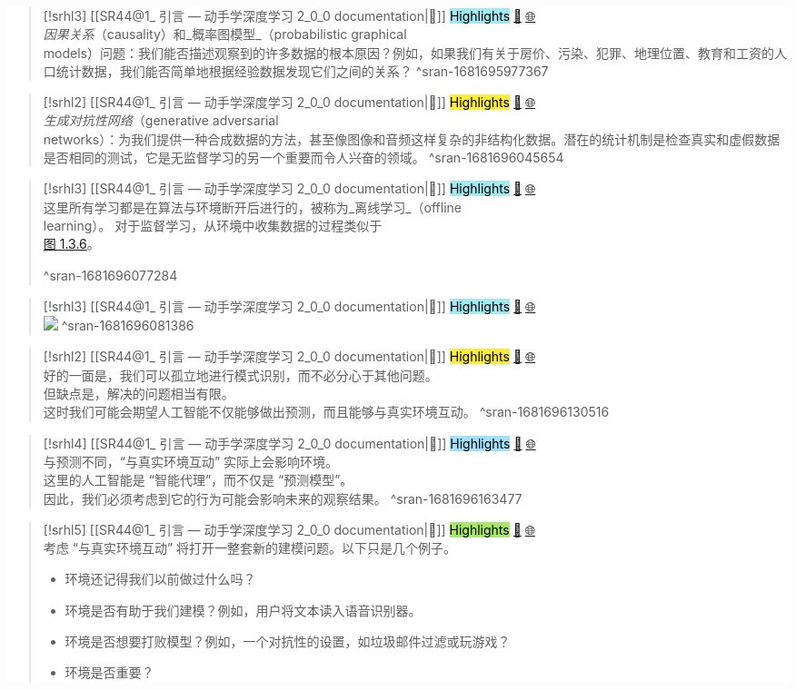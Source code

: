 > [!srhl3] [[SR44@1_ 引言 — 动手学深度学习 2_0_0 documentation|📄]] <mark style="background-color: #a2e9f2">Highlights</mark> [🧷](<http://localhost:7026/unread/44#id=1681695977367>) [🌐](<http://localhost:7026/reading/44#id=1681695977367>)   
> _因果关系_（causality）和_概率图模型_（probabilistic graphical  
> models）问题：我们能否描述观察到的许多数据的根本原因？例如，如果我们有关于房价、污染、犯罪、地理位置、教育和工资的人口统计数据，我们能否简单地根据经验数据发现它们之间的关系？
> ^sran-1681695977367
 
> [!srhl2] [[SR44@1_ 引言 — 动手学深度学习 2_0_0 documentation|📄]] <mark style="background-color: #ffeb3b">Highlights</mark> [🧷](<http://localhost:7026/unread/44#id=1681696045654>) [🌐](<http://localhost:7026/reading/44#id=1681696045654>)   
> _生成对抗性网络_（generative adversarial  
> networks）：为我们提供一种合成数据的方法，甚至像图像和音频这样复杂的非结构化数据。潜在的统计机制是检查真实和虚假数据是否相同的测试，它是无监督学习的另一个重要而令人兴奋的领域。
> ^sran-1681696045654
 
> [!srhl3] [[SR44@1_ 引言 — 动手学深度学习 2_0_0 documentation|📄]] <mark style="background-color: #a2e9f2">Highlights</mark> [🧷](<http://localhost:7026/unread/44#id=1681696077284>) [🌐](<http://localhost:7026/reading/44#id=1681696077284>)   
> 这里所有学习都是在算法与环境断开后进行的，被称为_离线学习_（offline  
> learning）。 对于监督学习，从环境中收集数据的过程类似于  
> [图 1.3.6](#fig-data-collection)。
> 
>   
> 
>
> ^sran-1681696077284
 
> [!srhl3] [[SR44@1_ 引言 — 动手学深度学习 2_0_0 documentation|📄]] <mark style="background-color: #a2e9f2">Highlights</mark> [🧷](<http://localhost:7026/unread/44#id=1681696081386>) [🌐](<http://localhost:7026/reading/44#id=1681696081386>)   
> ![](https://zh-v2.d2l.ai/_images/data-collection.svg)
> ^sran-1681696081386
 
> [!srhl2] [[SR44@1_ 引言 — 动手学深度学习 2_0_0 documentation|📄]] <mark style="background-color: #ffeb3b">Highlights</mark> [🧷](<http://localhost:7026/unread/44#id=1681696130516>) [🌐](<http://localhost:7026/reading/44#id=1681696130516>)   
> 好的一面是，我们可以孤立地进行模式识别，而不必分心于其他问题。  
> 但缺点是，解决的问题相当有限。  
> 这时我们可能会期望人工智能不仅能够做出预测，而且能够与真实环境互动。
> ^sran-1681696130516
 
> [!srhl4] [[SR44@1_ 引言 — 动手学深度学习 2_0_0 documentation|📄]] <mark style="background-color: #a1e0ff">Highlights</mark> [🧷](<http://localhost:7026/unread/44#id=1681696163477>) [🌐](<http://localhost:7026/reading/44#id=1681696163477>)   
> 与预测不同，“与真实环境互动” 实际上会影响环境。  
> 这里的人工智能是 “智能代理”，而不仅是 “预测模型”。  
> 因此，我们必须考虑到它的行为可能会影响未来的观察结果。
> ^sran-1681696163477
 
> [!srhl5] [[SR44@1_ 引言 — 动手学深度学习 2_0_0 documentation|📄]] <mark style="background-color: #a8ea68">Highlights</mark> [🧷](<http://localhost:7026/unread/44#id=1681696318614>) [🌐](<http://localhost:7026/reading/44#id=1681696318614>)   
> 考虑 “与真实环境互动” 将打开一整套新的建模问题。以下只是几个例子。
> 
>   
> 
>   
> -   环境还记得我们以前做过什么吗？
>     
>   
> -   环境是否有助于我们建模？例如，用户将文本读入语音识别器。
>     
>   
> -   环境是否想要打败模型？例如，一个对抗性的设置，如垃圾邮件过滤或玩游戏？
>     
>   
> -   环境是否重要？